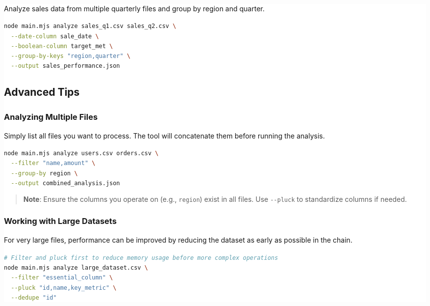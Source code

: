 Analyze sales data from multiple quarterly files and group by region and quarter.

```bash
node main.mjs analyze sales_q1.csv sales_q2.csv \
  --date-column sale_date \
  --boolean-column target_met \
  --group-by-keys "region,quarter" \
  --output sales_performance.json
```

## Advanced Tips

### Analyzing Multiple Files

Simply list all files you want to process. The tool will concatenate them before running the analysis.

```bash
node main.mjs analyze users.csv orders.csv \
  --filter "name,amount" \
  --group-by region \
  --output combined_analysis.json
```

> **Note**: Ensure the columns you operate on (e.g., `region`) exist in all files. Use `--pluck` to standardize columns if needed.

### Working with Large Datasets

For very large files, performance can be improved by reducing the dataset as early as possible in the chain.

```bash
# Filter and pluck first to reduce memory usage before more complex operations
node main.mjs analyze large_dataset.csv \
  --filter "essential_column" \
  --pluck "id,name,key_metric" \
  --dedupe "id"
```
